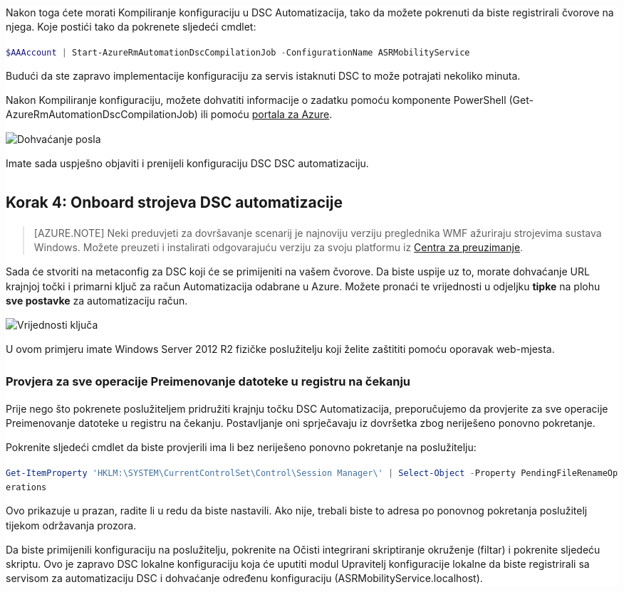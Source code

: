 Nakon toga ćete morati Kompiliranje konfiguraciju u DSC Automatizacija, tako da možete pokrenuti da biste registrirali čvorove na njega. Koje postići tako da pokrenete sljedeći cmdlet:

```powershell
$AAAccount | Start-AzureRmAutomationDscCompilationJob -ConfigurationName ASRMobilityService
```

Budući da ste zapravo implementacije konfiguraciju za servis istaknuti DSC to može potrajati nekoliko minuta.

Nakon Kompiliranje konfiguraciju, možete dohvatiti informacije o zadatku pomoću komponente PowerShell (Get-AzureRmAutomationDscCompilationJob) ili pomoću [portala za Azure](https://portal.azure.com/).

![Dohvaćanje posla](./media/site-recovery-automate-mobilitysevice-install/retrieve-job.png)

Imate sada uspješno objaviti i prenijeli konfiguraciju DSC DSC automatizaciju.

## <a name="step-4-onboard-machines-to-automation-dsc"></a>Korak 4: Onboard strojeva DSC automatizacije
>[AZURE.NOTE] Neki preduvjeti za dovršavanje scenarij je najnoviju verziju preglednika WMF ažuriraju strojevima sustava Windows. Možete preuzeti i instalirati odgovarajuću verziju za svoju platformu iz [Centra za preuzimanje](https://www.microsoft.com/download/details.aspx?id=50395).

Sada će stvoriti na metaconfig za DSC koji će se primijeniti na vašem čvorove. Da biste uspije uz to, morate dohvaćanje URL krajnjoj točki i primarni ključ za račun Automatizacija odabrane u Azure. Možete pronaći te vrijednosti u odjeljku **tipke** na plohu **sve postavke** za automatizaciju račun.

![Vrijednosti ključa](./media/site-recovery-automate-mobilitysevice-install/key-values.png)

U ovom primjeru imate Windows Server 2012 R2 fizičke poslužitelju koji želite zaštititi pomoću oporavak web-mjesta.

### <a name="check-for-any-pending-file-rename-operations-in-the-registry"></a>Provjera za sve operacije Preimenovanje datoteke u registru na čekanju

Prije nego što pokrenete poslužiteljem pridružiti krajnju točku DSC Automatizacija, preporučujemo da provjerite za sve operacije Preimenovanje datoteke u registru na čekanju. Postavljanje oni sprječavaju iz dovršetka zbog neriješeno ponovno pokretanje.

Pokrenite sljedeći cmdlet da biste provjerili ima li bez neriješeno ponovno pokretanje na poslužitelju:

```powershell
Get-ItemProperty 'HKLM:\SYSTEM\CurrentControlSet\Control\Session Manager\' | Select-Object -Property PendingFileRenameOperations
```
Ovo prikazuje u prazan, radite li u redu da biste nastavili. Ako nije, trebali biste to adresa po ponovnog pokretanja poslužitelj tijekom održavanja prozora.

Da biste primijenili konfiguraciju na poslužitelju, pokrenite na Očisti integrirani skriptiranje okruženje (filtar) i pokrenite sljedeću skriptu. Ovo je zapravo DSC lokalne konfiguraciju koja će uputiti modul Upravitelj konfiguracije lokalne da biste registrirali sa servisom za automatizaciju DSC i dohvaćanje određenu konfiguraciju (ASRMobilityService.localhost).
